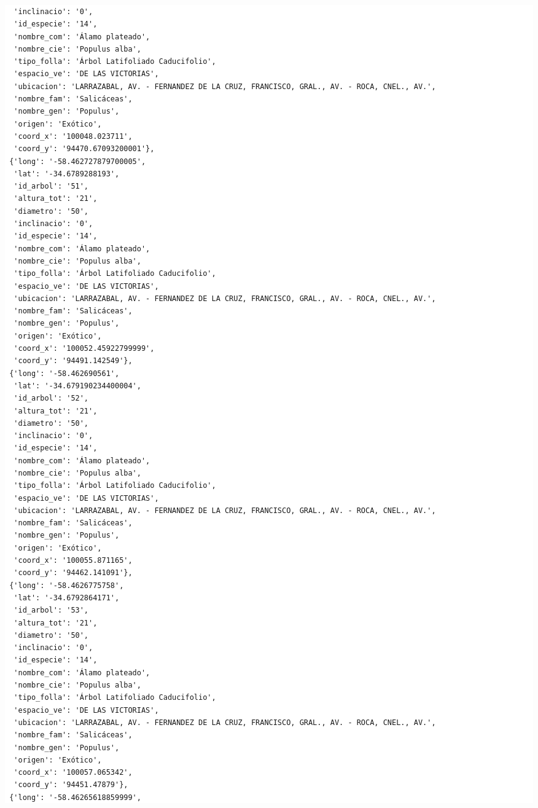      'inclinacio': '0',
      'id_especie': '14',
      'nombre_com': 'Álamo plateado',
      'nombre_cie': 'Populus alba',
      'tipo_folla': 'Árbol Latifoliado Caducifolio',
      'espacio_ve': 'DE LAS VICTORIAS',
      'ubicacion': 'LARRAZABAL, AV. - FERNANDEZ DE LA CRUZ, FRANCISCO, GRAL., AV. - ROCA, CNEL., AV.',
      'nombre_fam': 'Salicáceas',
      'nombre_gen': 'Populus',
      'origen': 'Exótico',
      'coord_x': '100048.023711',
      'coord_y': '94470.67093200001'},
     {'long': '-58.462727879700005',
      'lat': '-34.6789288193',
      'id_arbol': '51',
      'altura_tot': '21',
      'diametro': '50',
      'inclinacio': '0',
      'id_especie': '14',
      'nombre_com': 'Álamo plateado',
      'nombre_cie': 'Populus alba',
      'tipo_folla': 'Árbol Latifoliado Caducifolio',
      'espacio_ve': 'DE LAS VICTORIAS',
      'ubicacion': 'LARRAZABAL, AV. - FERNANDEZ DE LA CRUZ, FRANCISCO, GRAL., AV. - ROCA, CNEL., AV.',
      'nombre_fam': 'Salicáceas',
      'nombre_gen': 'Populus',
      'origen': 'Exótico',
      'coord_x': '100052.45922799999',
      'coord_y': '94491.142549'},
     {'long': '-58.462690561',
      'lat': '-34.679190234400004',
      'id_arbol': '52',
      'altura_tot': '21',
      'diametro': '50',
      'inclinacio': '0',
      'id_especie': '14',
      'nombre_com': 'Álamo plateado',
      'nombre_cie': 'Populus alba',
      'tipo_folla': 'Árbol Latifoliado Caducifolio',
      'espacio_ve': 'DE LAS VICTORIAS',
      'ubicacion': 'LARRAZABAL, AV. - FERNANDEZ DE LA CRUZ, FRANCISCO, GRAL., AV. - ROCA, CNEL., AV.',
      'nombre_fam': 'Salicáceas',
      'nombre_gen': 'Populus',
      'origen': 'Exótico',
      'coord_x': '100055.871165',
      'coord_y': '94462.141091'},
     {'long': '-58.4626775758',
      'lat': '-34.6792864171',
      'id_arbol': '53',
      'altura_tot': '21',
      'diametro': '50',
      'inclinacio': '0',
      'id_especie': '14',
      'nombre_com': 'Álamo plateado',
      'nombre_cie': 'Populus alba',
      'tipo_folla': 'Árbol Latifoliado Caducifolio',
      'espacio_ve': 'DE LAS VICTORIAS',
      'ubicacion': 'LARRAZABAL, AV. - FERNANDEZ DE LA CRUZ, FRANCISCO, GRAL., AV. - ROCA, CNEL., AV.',
      'nombre_fam': 'Salicáceas',
      'nombre_gen': 'Populus',
      'origen': 'Exótico',
      'coord_x': '100057.065342',
      'coord_y': '94451.47879'},
     {'long': '-58.46265618859999',